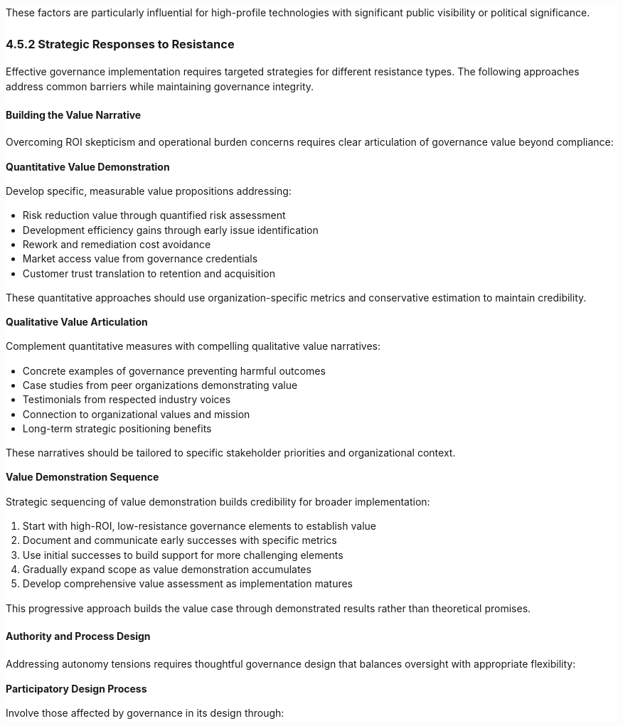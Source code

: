 These factors are particularly influential for high-profile technologies with significant public visibility or political significance.

### 4.5.2 Strategic Responses to Resistance

Effective governance implementation requires targeted strategies for different resistance types. The following approaches address common barriers while maintaining governance integrity.

#### Building the Value Narrative

Overcoming ROI skepticism and operational burden concerns requires clear articulation of governance value beyond compliance:

**Quantitative Value Demonstration**

Develop specific, measurable value propositions addressing:

- Risk reduction value through quantified risk assessment
- Development efficiency gains through early issue identification
- Rework and remediation cost avoidance
- Market access value from governance credentials
- Customer trust translation to retention and acquisition

These quantitative approaches should use organization-specific metrics and conservative estimation to maintain credibility.

**Qualitative Value Articulation**

Complement quantitative measures with compelling qualitative value narratives:

- Concrete examples of governance preventing harmful outcomes
- Case studies from peer organizations demonstrating value
- Testimonials from respected industry voices
- Connection to organizational values and mission
- Long-term strategic positioning benefits

These narratives should be tailored to specific stakeholder priorities and organizational context.

**Value Demonstration Sequence**

Strategic sequencing of value demonstration builds credibility for broader implementation:

1. Start with high-ROI, low-resistance governance elements to establish value
2. Document and communicate early successes with specific metrics
3. Use initial successes to build support for more challenging elements
4. Gradually expand scope as value demonstration accumulates
5. Develop comprehensive value assessment as implementation matures

This progressive approach builds the value case through demonstrated results rather than theoretical promises.

#### Authority and Process Design

Addressing autonomy tensions requires thoughtful governance design that balances oversight with appropriate flexibility:

**Participatory Design Process**

Involve those affected by governance in its design through:

